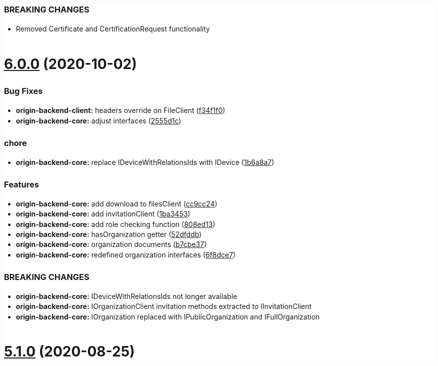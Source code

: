 ### BREAKING CHANGES

* Removed Certificate and CertificationRequest functionality





# [6.0.0](https://github.com/energywebfoundation/origin/compare/@energyweb/origin-backend-core@5.1.0...@energyweb/origin-backend-core@6.0.0) (2020-10-02)


### Bug Fixes

* **origin-backend-client:** headers override on FileClient ([f34f1f0](https://github.com/energywebfoundation/origin/commit/f34f1f04deded6fe758361ab30ab159dd3dc1c6e))
* **origin-backend-core:** adjust interfaces ([2555d1c](https://github.com/energywebfoundation/origin/commit/2555d1c6d3b4ef5e9597253a813ddd2f13418405))


### chore

* **origin-backend-core:** replace IDeviceWithRelationsIds with IDevice ([1b6a8a7](https://github.com/energywebfoundation/origin/commit/1b6a8a749be8d58796cf584e2d44606554046780))


### Features

* **origin-backend-core:** add download to filesClient ([cc9cc24](https://github.com/energywebfoundation/origin/commit/cc9cc24a8e7f4dffef3cb0f6309078c57f1cdbfd))
* **origin-backend-core:** add invitationClient ([1ba3453](https://github.com/energywebfoundation/origin/commit/1ba3453409a2c0ff23d07f2f9c6970775390be3f))
* **origin-backend-core:** add role checking function ([808ed13](https://github.com/energywebfoundation/origin/commit/808ed13f57bb184a94403759f79938202f6b0a5c))
* **origin-backend-core:** hasOrganization getter ([52dfddb](https://github.com/energywebfoundation/origin/commit/52dfddb08c72dbc04f8588f8dde04e2857bd2ada))
* **origin-backend-core:** organization documents ([b7cbe37](https://github.com/energywebfoundation/origin/commit/b7cbe37a70040d5e2b98ad6774bfe38991d2228d))
* **origin-backend-core:** redefined organization interfaces ([6f8dce7](https://github.com/energywebfoundation/origin/commit/6f8dce7761bba55da56ced09883458ed8cd59c7b))


### BREAKING CHANGES

* **origin-backend-core:** IDeviceWithRelationsIds not longer available
* **origin-backend-core:** IOrganizationClient invitation methods extracted to IInvitationClient
* **origin-backend-core:** IOrganization replaced with IPublicOrganization and IFullOrganization





# [5.1.0](https://github.com/energywebfoundation/origin/compare/@energyweb/origin-backend-core@5.0.1...@energyweb/origin-backend-core@5.1.0) (2020-08-25)
